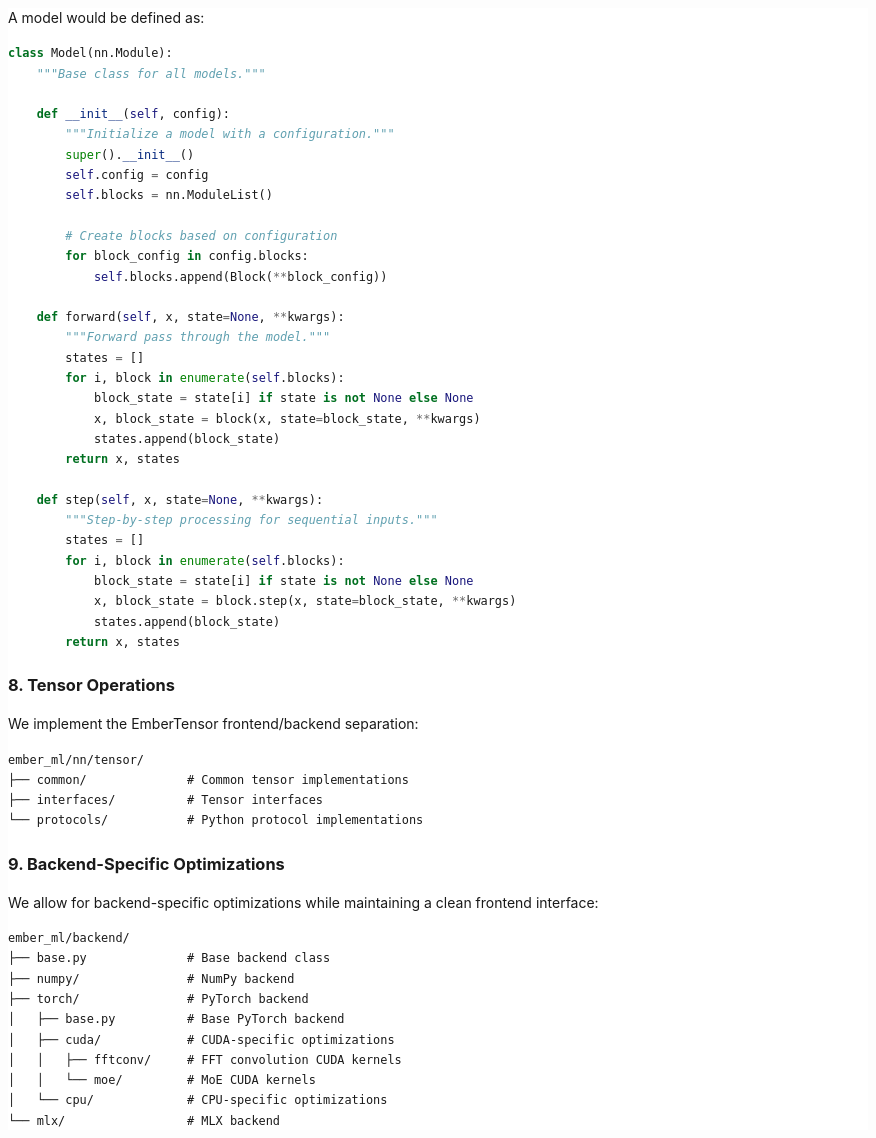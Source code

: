 A model would be defined as:

```python
class Model(nn.Module):
    """Base class for all models."""
    
    def __init__(self, config):
        """Initialize a model with a configuration."""
        super().__init__()
        self.config = config
        self.blocks = nn.ModuleList()
        
        # Create blocks based on configuration
        for block_config in config.blocks:
            self.blocks.append(Block(**block_config))
    
    def forward(self, x, state=None, **kwargs):
        """Forward pass through the model."""
        states = []
        for i, block in enumerate(self.blocks):
            block_state = state[i] if state is not None else None
            x, block_state = block(x, state=block_state, **kwargs)
            states.append(block_state)
        return x, states
    
    def step(self, x, state=None, **kwargs):
        """Step-by-step processing for sequential inputs."""
        states = []
        for i, block in enumerate(self.blocks):
            block_state = state[i] if state is not None else None
            x, block_state = block.step(x, state=block_state, **kwargs)
            states.append(block_state)
        return x, states
```

### 8. Tensor Operations

We implement the EmberTensor frontend/backend separation:

```
ember_ml/nn/tensor/
├── common/              # Common tensor implementations
├── interfaces/          # Tensor interfaces
└── protocols/           # Python protocol implementations
```

### 9. Backend-Specific Optimizations

We allow for backend-specific optimizations while maintaining a clean frontend interface:

```
ember_ml/backend/
├── base.py              # Base backend class
├── numpy/               # NumPy backend
├── torch/               # PyTorch backend
│   ├── base.py          # Base PyTorch backend
│   ├── cuda/            # CUDA-specific optimizations
│   │   ├── fftconv/     # FFT convolution CUDA kernels
│   │   └── moe/         # MoE CUDA kernels
│   └── cpu/             # CPU-specific optimizations
└── mlx/                 # MLX backend
```
